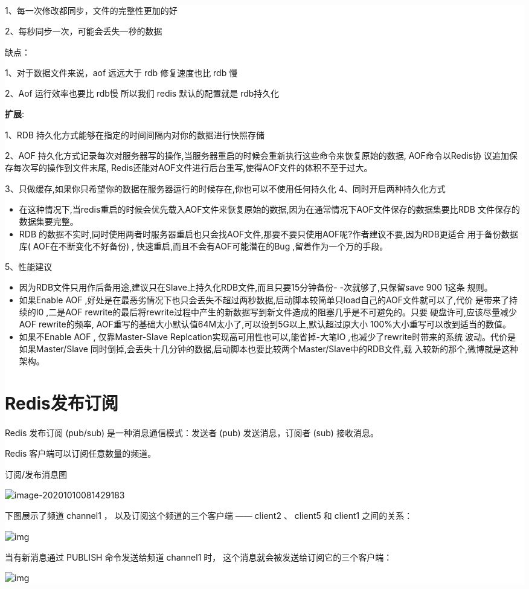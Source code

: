 1、每一次修改都同步，文件的完整性更加的好

2、每秒同步一次，可能会丢失一秒的数据

缺点：

1、对于数据文件来说，aof 远远大于 rdb 修复速度也比 rdb 慢

2、Aof 运行效率也要比 rdb慢 所以我们 redis 默认的配置就是 rdb持久化



**扩展**:

1、RDB 持久化方式能够在指定的时间间隔内对你的数据进行快照存储

2、AOF 持久化方式记录每次对服务器写的操作,当服务器重启的时候会重新执行这些命令来恢复原始的数据, AOF命令以Redis协
议追加保存每次写的操作到文件末尾, Redis还能对AOF文件进行后台重写,使得AOF文件的体积不至于过大。

3、只做缓存,如果你只希望你的数据在服务器运行的时候存在,你也可以不使用任何持久化
4、同时开启两种持久化方式

- 在这种情况下,当redis重启的时候会优先载入AOF文件来恢复原始的数据,因为在通常情况下AOF文件保存的数据集要比RDB
  文件保存的数据集要完整。
- RDB 的数据不实时,同时使用两者时服务器重启也只会找AOF文件,那要不要只使用AOF呢?作者建议不要,因为RDB更适合
  用于备份数据库( AOF在不断变化不好备份) , 快速重启,而且不会有AOF可能潜在的Bug ,留着作为一个万的手段。

5、性能建议

- 因为RDB文件只用作后备用途,建议只在Slave上持久化RDB文件,而且只要15分钟备份- -次就够了,只保留save 900 1这条
  规则。
- 如果Enable AOF ,好处是在最恶劣情况下也只会丢失不超过两秒数据,启动脚本较简单只load自己的AOF文件就可以了,代价
  是带来了持续的I0 ,二是AOF rewrite的最后将rewrite过程中产生的新数据写到新文件造成的阻塞几乎是不可避免的。只要
  硬盘许可,应该尽量减少AOF rewrite的频率, AOF重写的基础大小默认值64M太小了,可以设到5G以上,默认超过原大小
  100%大小重写可以改到适当的数值。
- 如果不Enable AOF , 仅靠Master-Slave Replcation实现高可用性也可以,能省掉-大笔IO ,也减少了rewrite时带来的系统
  波动。代价是如果Master/Slave 同时倒掉,会丢失十几分钟的数据,启动脚本也要比较两个Master/Slave中的RDB文件,载
  入较新的那个,微博就是这种架构。



# Redis发布订阅



Redis 发布订阅 (pub/sub) 是一种消息通信模式：发送者 (pub) 发送消息，订阅者 (sub) 接收消息。

Redis 客户端可以订阅任意数量的频道。

订阅/发布消息图

![image-20201010081429183](/image-20201010081429183.png)

下图展示了频道 channel1 ， 以及订阅这个频道的三个客户端 —— client2 、 client5 和 client1 之间的关系：

![img](https://www.runoob.com/wp-content/uploads/2014/11/pubsub1.png)

当有新消息通过 PUBLISH 命令发送给频道 channel1 时， 这个消息就会被发送给订阅它的三个客户端：

![img](https://www.runoob.com/wp-content/uploads/2014/11/pubsub2.png)
